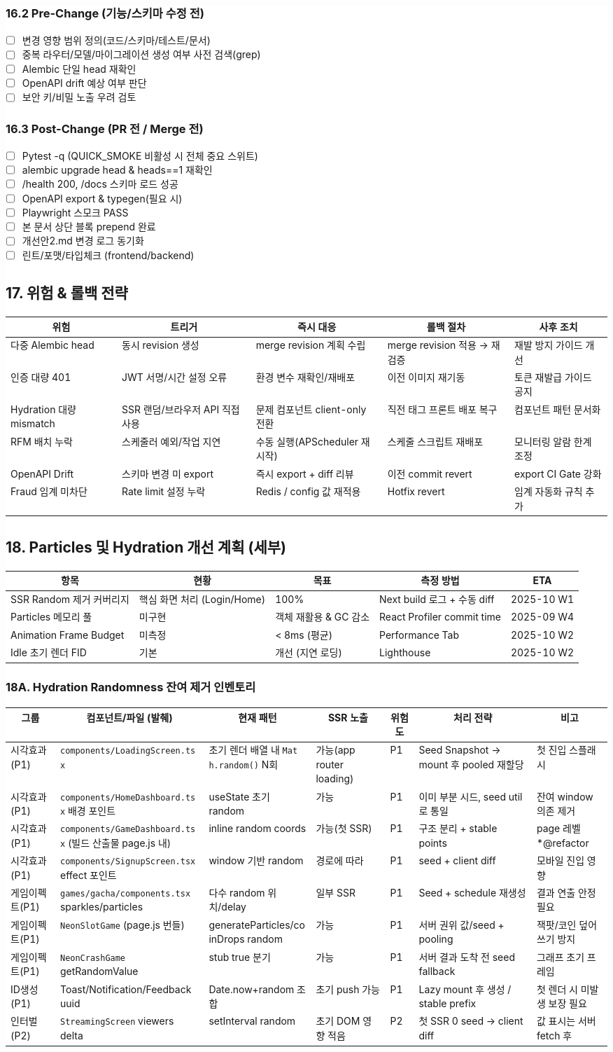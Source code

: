 ### 16.2 Pre-Change (기능/스키마 수정 전)
- [ ] 변경 영향 범위 정의(코드/스키마/테스트/문서)
- [ ] 중복 라우터/모델/마이그레이션 생성 여부 사전 검색(grep)
- [ ] Alembic 단일 head 재확인
- [ ] OpenAPI drift 예상 여부 판단
- [ ] 보안 키/비밀 노출 우려 검토

### 16.3 Post-Change (PR 전 / Merge 전)
- [ ] Pytest -q (QUICK_SMOKE 비활성 시 전체 중요 스위트)
- [ ] alembic upgrade head & heads==1 재확인
- [ ] /health 200, /docs 스키마 로드 성공
- [ ] OpenAPI export & typegen(필요 시)
- [ ] Playwright 스모크 PASS
- [ ] 본 문서 상단 블록 prepend 완료
- [ ] 개선안2.md 변경 로그 동기화
- [ ] 린트/포맷/타입체크 (frontend/backend)

## 17. 위험 & 롤백 전략
| 위험 | 트리거 | 즉시 대응 | 롤백 절차 | 사후 조치 |
| ---- | ------ | --------- | --------- | --------- |
| 다중 Alembic head | 동시 revision 생성 | merge revision 계획 수립 | merge revision 적용 → 재검증 | 재발 방지 가이드 개선 |
| 인증 대량 401 | JWT 서명/시간 설정 오류 | 환경 변수 재확인/재배포 | 이전 이미지 재기동 | 토큰 재발급 가이드 공지 |
| Hydration 대량 mismatch | SSR 랜덤/브라우저 API 직접 사용 | 문제 컴포넌트 client-only 전환 | 직전 태그 프론트 배포 복구 | 컴포넌트 패턴 문서화 |
| RFM 배치 누락 | 스케줄러 예외/작업 지연 | 수동 실행(APScheduler 재시작) | 스케줄 스크립트 재배포 | 모니터링 알람 한계 조정 |
| OpenAPI Drift | 스키마 변경 미 export | 즉시 export + diff 리뷰 | 이전 commit revert | export CI Gate 강화 |
| Fraud 임계 미차단 | Rate limit 설정 누락 | Redis / config 값 재적용 | Hotfix revert | 임계 자동화 규칙 추가 |

## 18. Particles 및 Hydration 개선 계획 (세부)
| 항목 | 현황 | 목표 | 측정 방법 | ETA |
| ---- | ---- | ---- | -------- | --- |
| SSR Random 제거 커버리지 | 핵심 화면 처리 (Login/Home) | 100% | Next build 로그 + 수동 diff | 2025-10 W1 |
| Particles 메모리 풀 | 미구현 | 객체 재활용 & GC 감소 | React Profiler commit time | 2025-09 W4 |
| Animation Frame Budget | 미측정 | < 8ms (평균) | Performance Tab | 2025-10 W2 |
| Idle 초기 렌더 FID | 기본 | 개선 (지연 로딩) | Lighthouse | 2025-10 W2 |

### 18A. Hydration Randomness 잔여 제거 인벤토리
| 그룹 | 컴포넌트/파일 (발췌) | 현재 패턴 | SSR 노출 | 위험도 | 처리 전략 | 비고 |
| ----- | -------------------- | --------- | -------- | -------- | ---------- | ---- |
| 시각효과(P1) | `components/LoadingScreen.tsx` | 초기 렌더 배열 내 `Math.random()` N회 | 가능(app router loading) | P1 | Seed Snapshot → mount 후 pooled 재할당 | 첫 진입 스플래시 |
| 시각효과(P1) | `components/HomeDashboard.tsx` 배경 포인트 | useState 초기 random | 가능 | P1 | 이미 부분 시드, seed util로 통일 | 잔여 window 의존 제거 |
| 시각효과(P1) | `components/GameDashboard.tsx` (빌드 산출물 page.js 내) | inline random coords | 가능(첫 SSR) | P1 | 구조 분리 + stable points | page 레벨 *@refactor |
| 시각효과(P1) | `components/SignupScreen.tsx` effect 포인트 | window 기반 random | 경로에 따라 | P1 | seed + client diff | 모바일 진입 영향 |
| 게임이펙트(P1) | `games/gacha/components.tsx` sparkles/particles | 다수 random 위치/delay | 일부 SSR | P1 | Seed + schedule 재생성 | 결과 연출 안정 필요 |
| 게임이펙트(P1) | `NeonSlotGame` (page.js 번들) | generateParticles/coinDrops random | 가능 | P1 | 서버 권위 값/seed + pooling | 잭팟/코인 덮어쓰기 방지 |
| 게임이펙트(P1) | `NeonCrashGame` getRandomValue | stub true 분기 | 가능 | P1 | 서버 결과 도착 전 seed fallback | 그래프 초기 프레임 |
| ID생성(P1) | Toast/Notification/Feedback uuid | Date.now+random 조합 | 초기 push 가능 | P1 | Lazy mount 후 생성 / stable prefix | 첫 렌더 시 미발생 보장 필요 |
| 인터벌(P2) | `StreamingScreen` viewers delta | setInterval random | 초기 DOM 영향 적음 | P2 | 첫 SSR 0 seed → client diff | 값 표시는 서버 fetch 후 |